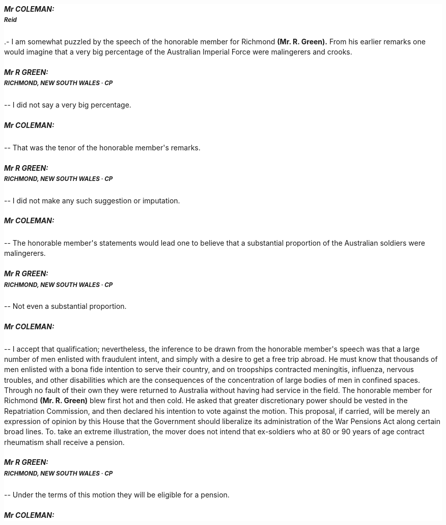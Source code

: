 ##### Mr COLEMAN:<br><small class="text-muted">Reid</small>

.- I  am somewhat puzzled by the speech of the honorable member for Richmond  **(Mr. R. Green).**  From his earlier remarks one would imagine that a very big percentage of the Australian Imperial Force were malingerers and crooks. 

##### Mr R GREEN:<br><small class="text-muted">RICHMOND, NEW SOUTH WALES &middot; CP</small>

--  I did not say a very big percentage. 

##### Mr COLEMAN:

-- That was the tenor of the honorable member's remarks. 

##### Mr R GREEN:<br><small class="text-muted">RICHMOND, NEW SOUTH WALES &middot; CP</small>

--  I did not make any such suggestion or imputation. 

##### Mr COLEMAN:

-- The honorable member's statements would lead one to believe that a substantial proportion of the Australian soldiers were malingerers. 

##### Mr R GREEN:<br><small class="text-muted">RICHMOND, NEW SOUTH WALES &middot; CP</small>

--  Not even a substantial proportion. 

##### Mr COLEMAN:

-- I accept that qualification; nevertheless, the inference to be drawn from the honorable member's speech was that a large number of men enlisted with fraudulent intent, and simply with a desire to get a free trip abroad. He must know that thousands of men enlisted with a bona fide intention to serve their country, and on troopships contracted meningitis, influenza, nervous troubles, and other disabilities which are the consequences of the concentration of large bodies of men in confined spaces. Through no fault of their own they were returned to Australia without having had service in the field. The honorable member for Richmond  **(Mr. R. Green)**  blew first hot and then cold. He asked that greater discretionary power should be vested in the Repatriation Commission, and then declared his intention to vote against the motion. This proposal, if carried, will be merely an expression of opinion by this House that the Government should liberalize its administration of the War Pensions Act along certain broad lines. To. take an extreme illustration, the mover does not intend that ex-soldiers who at 80 or 90 years of age contract rheumatism shall receive a pension. 

##### Mr R GREEN:<br><small class="text-muted">RICHMOND, NEW SOUTH WALES &middot; CP</small>

--  Under the terms of this motion they will be eligible for a pension. 

##### Mr COLEMAN:
